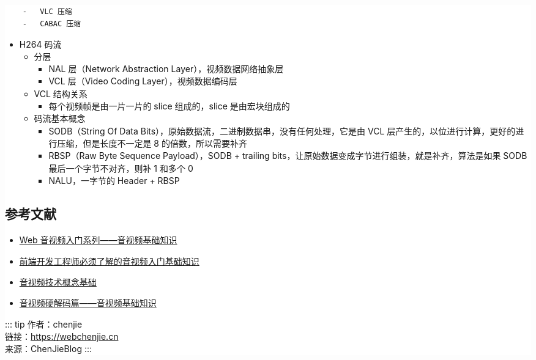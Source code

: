         -   VLC 压缩
        -   CABAC 压缩
-   H264 码流
    -   分层
        -   NAL 层（Network Abstraction Layer），视频数据网络抽象层
        -   VCL 层（Video Coding Layer），视频数据编码层
    -   VCL 结构关系
        -   每个视频帧是由一片一片的 slice 组成的，slice 是由宏块组成的
    -   码流基本概念
        -   SODB（String Of Data Bits），原始数据流，二进制数据串，没有任何处理，它是由 VCL 层产生的，以位进行计算，更好的进行压缩，但是长度不一定是 8 的倍数，所以需要补齐
        -   RBSP（Raw Byte Sequence Payload），SODB + trailing bits，让原始数据变成字节进行组装，就是补齐，算法是如果 SODB 最后一个字节不对齐，则补 1 和多个 0
        -   NALU，一字节的 Header + RBSP

## 参考文献

-   [Web 音视频入门系列——音视频基础知识](https://juejin.cn/post/6917548278275899405)

-   [前端开发工程师必须了解的音视频入门基础知识](https://cloud.tencent.com/developer/article/1550075)

-   [音视频技术概念基础](https://cloud.tencent.com/developer/article/1645786)

-   [音视频硬解码篇——音视频基础知识](https://zhuanlan.zhihu.com/p/347989727)

::: tip
作者：chenjie <br/>
链接：https://webchenjie.cn <br/>
来源：ChenJieBlog
:::
